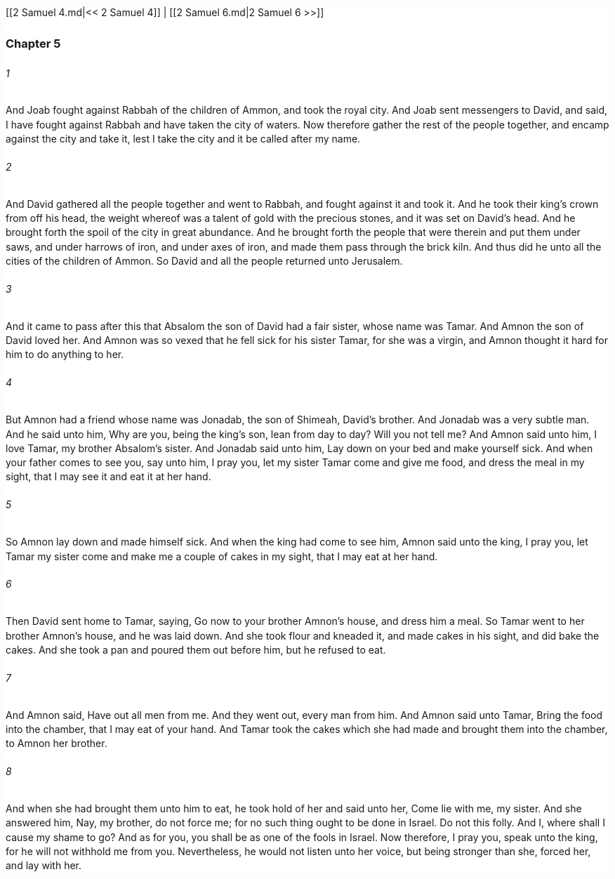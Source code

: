 [[2 Samuel 4.md|<< 2 Samuel 4]]  |  [[2 Samuel 6.md|2 Samuel 6 >>]]

### Chapter 5
###### 1
And Joab fought against Rabbah of the children of Ammon, and took the royal city. And Joab sent messengers to David, and said, I have fought against Rabbah and have taken the city of waters. Now therefore gather the rest of the people together, and encamp against the city and take it, lest I take the city and it be called after my name.

###### 2
And David gathered all the people together and went to Rabbah, and fought against it and took it. And he took their king’s crown from off his head, the weight whereof was a talent of gold with the precious stones, and it was set on David’s head. And he brought forth the spoil of the city in great abundance. And he brought forth the people that were therein and put them under saws, and under harrows of iron, and under axes of iron, and made them pass through the brick kiln. And thus did he unto all the cities of the children of Ammon. So David and all the people returned unto Jerusalem.

###### 3
And it came to pass after this that Absalom the son of David had a fair sister, whose name was Tamar. And Amnon the son of David loved her. And Amnon was so vexed that he fell sick for his sister Tamar, for she was a virgin, and Amnon thought it hard for him to do anything to her.

###### 4
But Amnon had a friend whose name was Jonadab, the son of Shimeah, David’s brother. And Jonadab was a very subtle man. And he said unto him, Why are you, being the king’s son, lean from day to day? Will you not tell me? And Amnon said unto him, I love Tamar, my brother Absalom’s sister. And Jonadab said unto him, Lay down on your bed and make yourself sick. And when your father comes to see you, say unto him, I pray you, let my sister Tamar come and give me food, and dress the meal in my sight, that I may see it and eat it at her hand.

###### 5
So Amnon lay down and made himself sick. And when the king had come to see him, Amnon said unto the king, I pray you, let Tamar my sister come and make me a couple of cakes in my sight, that I may eat at her hand.

###### 6
Then David sent home to Tamar, saying, Go now to your brother Amnon’s house, and dress him a meal. So Tamar went to her brother Amnon’s house, and he was laid down. And she took flour and kneaded it, and made cakes in his sight, and did bake the cakes. And she took a pan and poured them out before him, but he refused to eat.

###### 7
And Amnon said, Have out all men from me. And they went out, every man from him. And Amnon said unto Tamar, Bring the food into the chamber, that I may eat of your hand. And Tamar took the cakes which she had made and brought them into the chamber, to Amnon her brother.

###### 8
And when she had brought them unto him to eat, he took hold of her and said unto her, Come lie with me, my sister. And she answered him, Nay, my brother, do not force me; for no such thing ought to be done in Israel. Do not this folly. And I, where shall I cause my shame to go? And as for you, you shall be as one of the fools in Israel. Now therefore, I pray you, speak unto the king, for he will not withhold me from you. Nevertheless, he would not listen unto her voice, but being stronger than she, forced her, and lay with her.
